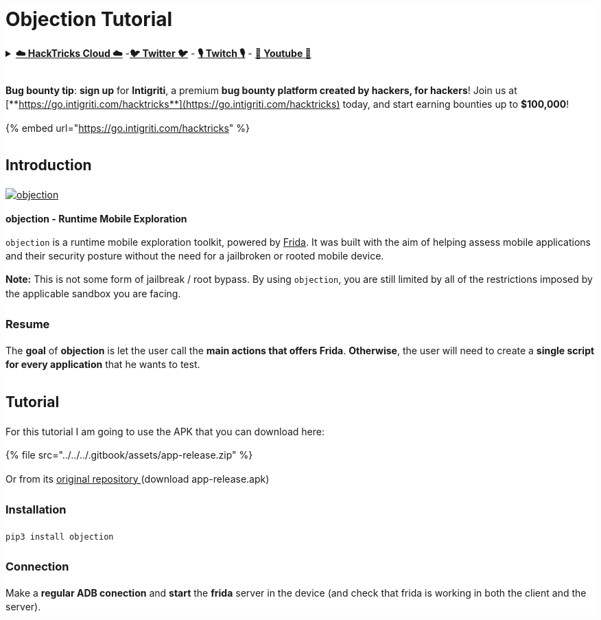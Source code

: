 # Objection Tutorial

<details><summary><a href="https://cloud.hacktricks.xyz/pentesting-cloud/pentesting-cloud-methodology"><strong>☁️ HackTricks Cloud ☁️</strong></a> -<a href="https://twitter.com/hacktricks_live"><strong>🐦 Twitter 🐦</strong></a> - <a href="https://www.twitch.tv/hacktricks_live/schedule"><strong>🎙️ Twitch 🎙️</strong></a> - <a href="https://www.youtube.com/@hacktricks_LIVE"><strong>🎥 Youtube 🎥</strong></a></summary></details>

<img src="../../../.gitbook/assets/i3.png" alt="" data-size="original">

**Bug bounty tip**: **sign up** for **Intigriti**, a premium **bug bounty platform created by hackers, for hackers**! Join us at [**https://go.intigriti.com/hacktricks**](https://go.intigriti.com/hacktricks) today, and start earning bounties up to **$100,000**!

{% embed url="https://go.intigriti.com/hacktricks" %}

## **Introduction**

[![objection](https://github.com/sensepost/objection/raw/master/images/objection.png)](https://github.com/sensepost/objection)

**objection - Runtime Mobile Exploration**

`objection` is a runtime mobile exploration toolkit, powered by [Frida](https://www.frida.re). It was built with the aim of helping assess mobile applications and their security posture without the need for a jailbroken or rooted mobile device.

**Note:** This is not some form of jailbreak / root bypass. By using `objection`, you are still limited by all of the restrictions imposed by the applicable sandbox you are facing.

### Resume

The **goal** of **objection** is let the user call the **main actions that offers Frida**. **Otherwise**, the user will need to create a **single script for every application** that he wants to test.

## Tutorial

For this tutorial I am going to use the APK that you can download here:

{% file src="../../../.gitbook/assets/app-release.zip" %}

Or from its [original repository ](https://github.com/asvid/FridaApp)(download app-release.apk)

### Installation

```bash
pip3 install objection
```

### Connection

Make a **regular ADB conection** and **start** the **frida** server in the device (and check that frida is working in both the client and the server).
